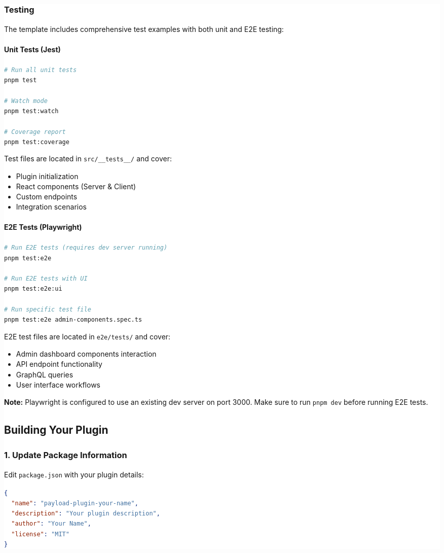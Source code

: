 ### Testing

The template includes comprehensive test examples with both unit and E2E testing:

#### Unit Tests (Jest)

```bash
# Run all unit tests
pnpm test

# Watch mode
pnpm test:watch

# Coverage report
pnpm test:coverage
```

Test files are located in `src/__tests__/` and cover:
- Plugin initialization
- React components (Server & Client)
- Custom endpoints
- Integration scenarios

#### E2E Tests (Playwright)

```bash
# Run E2E tests (requires dev server running)
pnpm test:e2e

# Run E2E tests with UI
pnpm test:e2e:ui

# Run specific test file
pnpm test:e2e admin-components.spec.ts
```

E2E test files are located in `e2e/tests/` and cover:
- Admin dashboard components interaction
- API endpoint functionality
- GraphQL queries
- User interface workflows

**Note:** Playwright is configured to use an existing dev server on port 3000. Make sure to run `pnpm dev` before running E2E tests.

## Building Your Plugin

### 1. Update Package Information

Edit `package.json` with your plugin details:

```json
{
  "name": "payload-plugin-your-name",
  "description": "Your plugin description",
  "author": "Your Name",
  "license": "MIT"
}
```
